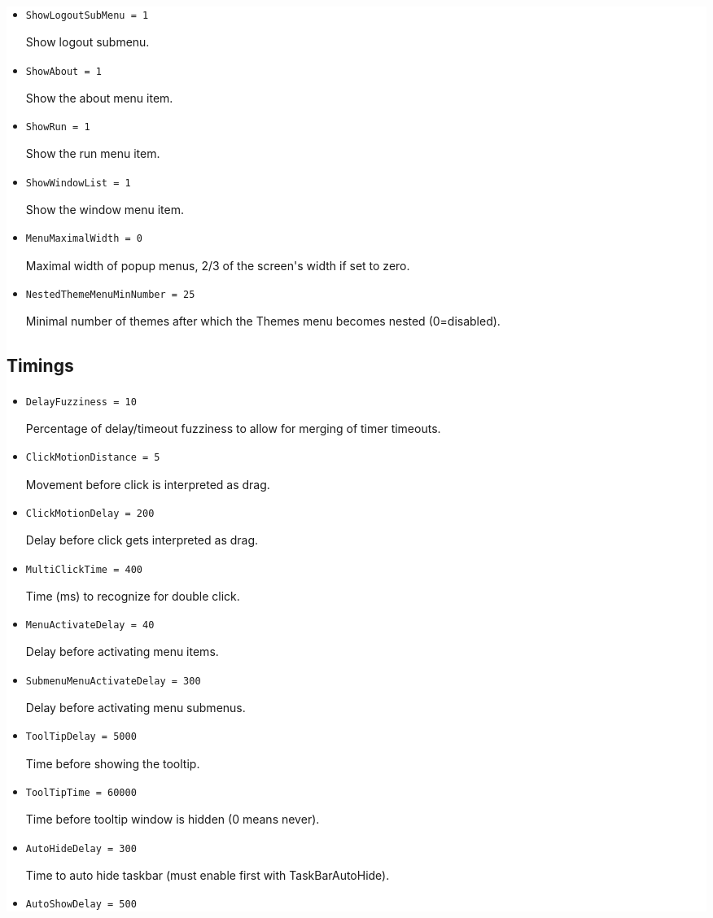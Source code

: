 - `ShowLogoutSubMenu = 1`

  Show logout submenu.

- `ShowAbout = 1`

  Show the about menu item.

- `ShowRun = 1`

  Show the run menu item.

- `ShowWindowList = 1`

  Show the window menu item.

- `MenuMaximalWidth = 0`

  Maximal width of popup menus, 2/3 of the screen's width if set to zero.

- `NestedThemeMenuMinNumber = 25`

  Minimal number of themes after which the Themes menu becomes nested (0=disabled).

Timings
-------

- `DelayFuzziness = 10`

  Percentage of delay/timeout fuzziness to allow for merging of timer timeouts.

- `ClickMotionDistance = 5`

  Movement before click is interpreted as drag.

- `ClickMotionDelay = 200`

  Delay before click gets interpreted as drag.

- `MultiClickTime = 400`

  Time (ms) to recognize for double click.

- `MenuActivateDelay = 40`

  Delay before activating menu items.

- `SubmenuMenuActivateDelay = 300`

  Delay before activating menu submenus.

- `ToolTipDelay = 5000`

  Time before showing the tooltip.

- `ToolTipTime = 60000`

  Time before tooltip window is hidden (0 means never).

- `AutoHideDelay = 300`

  Time to auto hide taskbar (must enable first with TaskBarAutoHide).

- `AutoShowDelay = 500`

